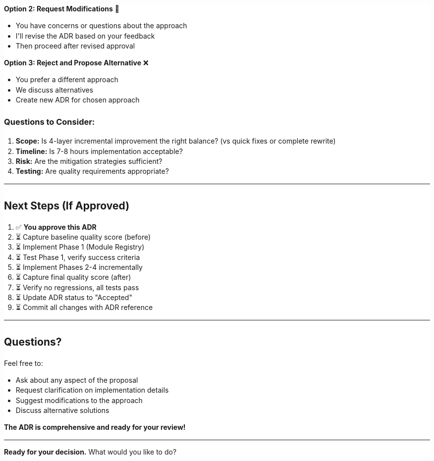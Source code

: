 **Option 2: Request Modifications** 📝
- You have concerns or questions about the approach
- I'll revise the ADR based on your feedback
- Then proceed after revised approval

**Option 3: Reject and Propose Alternative** ❌
- You prefer a different approach
- We discuss alternatives
- Create new ADR for chosen approach

### Questions to Consider:

1. **Scope:** Is 4-layer incremental improvement the right balance? (vs quick fixes or complete rewrite)
2. **Timeline:** Is 7-8 hours implementation acceptable?
3. **Risk:** Are the mitigation strategies sufficient?
4. **Testing:** Are quality requirements appropriate?

---

## Next Steps (If Approved)

1. ✅ **You approve this ADR**
2. ⏳ Capture baseline quality score (before)
3. ⏳ Implement Phase 1 (Module Registry)
4. ⏳ Test Phase 1, verify success criteria
5. ⏳ Implement Phases 2-4 incrementally
6. ⏳ Capture final quality score (after)
7. ⏳ Verify no regressions, all tests pass
8. ⏳ Update ADR status to "Accepted"
9. ⏳ Commit all changes with ADR reference

---

## Questions?

Feel free to:
- Ask about any aspect of the proposal
- Request clarification on implementation details
- Suggest modifications to the approach
- Discuss alternative solutions

**The ADR is comprehensive and ready for your review!**

---

**Ready for your decision.** What would you like to do?
